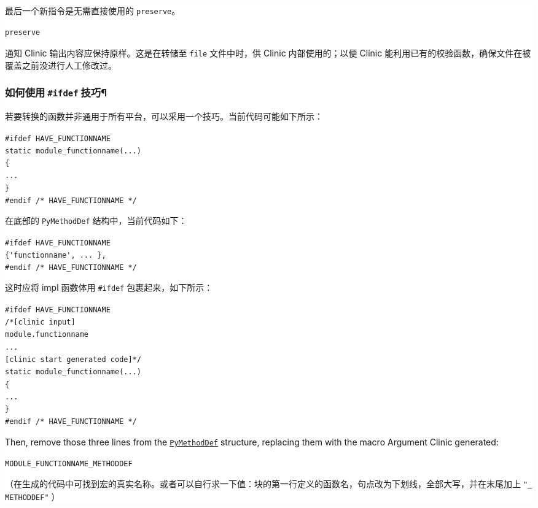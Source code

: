 最后一个新指令是无需直接使用的 `preserve`。

    
    
~~~
preserve
~~~

通知 Clinic 输出内容应保持原样。这是在转储至 `file` 文件中时，供 Clinic 内部使用的；以便 Clinic 能利用已有的校验函数，确保文件在被覆盖之前没进行人工修改过。

### 如何使用 `#ifdef` 技巧¶

若要转换的函数并非通用于所有平台，可以采用一个技巧。当前代码可能如下所示：

    
    
~~~
#ifdef HAVE_FUNCTIONNAME
static module_functionname(...)
{
...
}
#endif /* HAVE_FUNCTIONNAME */
~~~

在底部的 `PyMethodDef` 结构中，当前代码如下：

    
    
~~~
#ifdef HAVE_FUNCTIONNAME
{'functionname', ... },
#endif /* HAVE_FUNCTIONNAME */
~~~

这时应将 impl 函数体用 `#ifdef` 包裹起来，如下所示：

    
    
~~~
#ifdef HAVE_FUNCTIONNAME
/*[clinic input]
module.functionname
...
[clinic start generated code]*/
static module_functionname(...)
{
...
}
#endif /* HAVE_FUNCTIONNAME */
~~~

Then, remove those three lines from the [`PyMethodDef`](../c-api/structures.md#c.PyMethodDef "PyMethodDef") structure, replacing them with the macro Argument Clinic generated:

    
    
~~~
MODULE_FUNCTIONNAME_METHODDEF
~~~

（在生成的代码中可找到宏的真实名称。或者可以自行求一下值：块的第一行定义的函数名，句点改为下划线，全部大写，并在末尾加上 `"_METHODDEF"` ）
